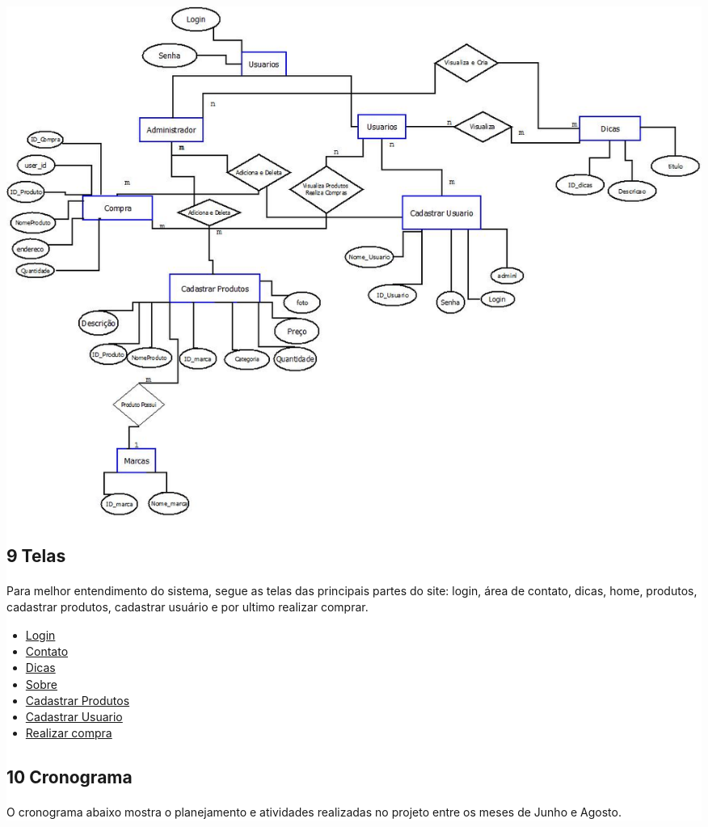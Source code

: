   ![Diagrama Entidade Relacionamento](Imagens/relacao.jpeg)

## 9 Telas
Para melhor entendimento do sistema, segue as telas das principais partes do site: login, área de contato, dicas, home, produtos, cadastrar produtos, cadastrar usuário e por ultimo realizar comprar. 

- [Login](Imagens/login.png)
- [Contato](Imagens/contato.png)
- [Dicas](Imagens/dicas.png)
- [Sobre](Imagens/sobre.png)
- [Cadastrar Produtos](Imagens/cadastrar.png)
- [Cadastrar Usuario](Imagens/registrar.png)
- [Realizar compra](Imagens/compra.png)


## 10 Cronograma
O cronograma abaixo mostra o planejamento e atividades realizadas no projeto entre os meses de Junho e Agosto.
